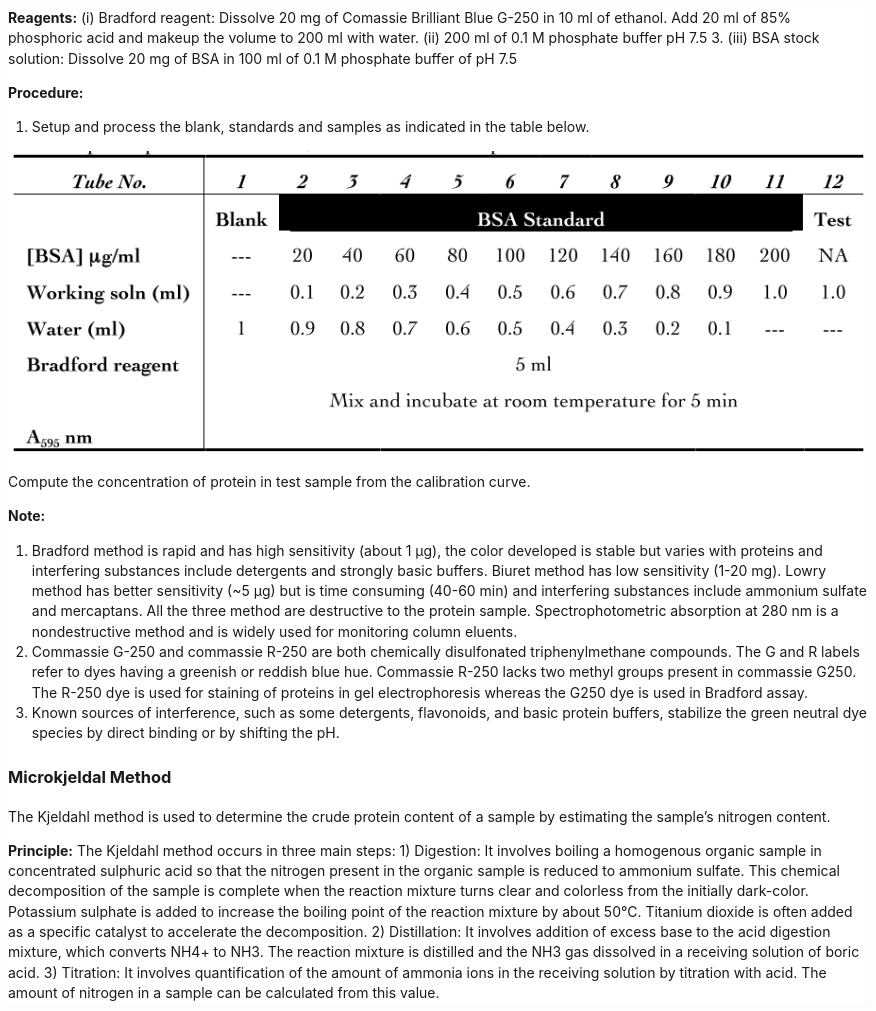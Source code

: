 **Reagents:** (i) Bradford reagent: Dissolve 20 mg of Comassie Brilliant Blue G-250 in 10 ml of ethanol. Add 20 ml of 85% phosphoric acid and makeup the volume to 200 ml with water. (ii) 200 ml of 0.1 M phosphate buffer pH 7.5 3. (iii) BSA stock solution: Dissolve 20 mg of BSA in 100 ml of 0.1 M phosphate buffer of pH 7.5 

**Procedure:** 

1. Setup and process the blank, standards and samples as indicated in the table below.

![brad](bradford2.png)

Compute the concentration of protein in test sample from the calibration curve. 

**Note:**
1. Bradford method is rapid and has high sensitivity (about 1 µg), the color developed is stable but varies with proteins and interfering substances include detergents and strongly basic buffers. Biuret method has low sensitivity (1-20 mg). Lowry method has better sensitivity (~5 µg) but is time consuming (40-60 min) and interfering substances include ammonium sulfate and mercaptans. All the three method are destructive to the protein sample. Spectrophotometric absorption at 280 nm is a nondestructive method and is widely used for monitoring column eluents.
2. Commassie G-250 and commassie R-250 are both chemically disulfonated triphenylmethane compounds. The G and R labels refer to dyes having a greenish or reddish blue hue. Commassie R-250 lacks two methyl groups present in commassie G250. The R-250 dye is used for staining of proteins in gel electrophoresis whereas the G250 dye is used in Bradford assay.
3. Known sources of interference, such as some detergents, flavonoids, and basic protein buffers, stabilize the green neutral dye species by direct binding or by shifting the pH.


### Microkjeldal Method
The Kjeldahl method is used to determine the crude protein content of a sample by estimating the sample’s nitrogen content.

**Principle:** The Kjeldahl method occurs in three main steps: 1) Digestion: It involves boiling a homogenous organic sample in concentrated sulphuric acid so that the nitrogen present in the organic sample is reduced to ammonium sulfate. This chemical decomposition of the sample is complete when the reaction mixture turns clear and colorless from the initially dark-color. Potassium sulphate is added to increase the boiling point of the reaction mixture by about 50°C. Titanium dioxide is often added as a specific catalyst to accelerate the decomposition. 2) Distillation: It involves addition of excess base to the acid digestion mixture, which converts NH4+ to NH3. The reaction mixture is distilled and the NH3 gas dissolved in a receiving solution of boric acid. 3) Titration: It involves quantification of the amount of ammonia ions in the receiving solution by titration with acid. The amount of nitrogen in a sample can be calculated from this value. 
